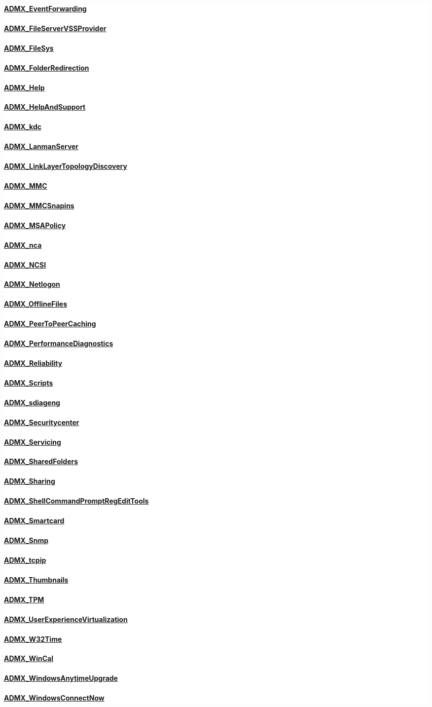#### [ADMX_EventForwarding](policy-csp-admx-eventforwarding.md)
#### [ADMX_FileServerVSSProvider](policy-csp-admx-fileservervssprovider.md)
#### [ADMX_FileSys](policy-csp-admx-filesys.md)
#### [ADMX_FolderRedirection](policy-csp-admx-folderredirection.md)
#### [ADMX_Help](policy-csp-admx-help.md)
#### [ADMX_HelpAndSupport](policy-csp-admx-helpandsupport.md)
#### [ADMX_kdc](policy-csp-admx-kdc.md)
#### [ADMX_LanmanServer](policy-csp-admx-lanmanserver.md)
#### [ADMX_LinkLayerTopologyDiscovery](policy-csp-admx-linklayertopologydiscovery.md)
#### [ADMX_MMC](policy-csp-admx-mmc.md)
#### [ADMX_MMCSnapins](policy-csp-admx-mmcsnapins.md)
#### [ADMX_MSAPolicy](policy-csp-admx-msapolicy.md)
#### [ADMX_nca](policy-csp-admx-nca.md)
#### [ADMX_NCSI](policy-csp-admx-ncsi.md)
#### [ADMX_Netlogon](policy-csp-admx-netlogon.md)
#### [ADMX_OfflineFiles](policy-csp-admx-offlinefiles.md)
#### [ADMX_PeerToPeerCaching](policy-csp-admx-peertopeercaching.md)
#### [ADMX_PerformanceDiagnostics](policy-csp-admx-performancediagnostics.md)
#### [ADMX_Reliability](policy-csp-admx-reliability.md)
#### [ADMX_Scripts](policy-csp-admx-scripts.md)
#### [ADMX_sdiageng](policy-csp-admx-sdiageng.md)
#### [ADMX_Securitycenter](policy-csp-admx-securitycenter.md)
#### [ADMX_Servicing](policy-csp-admx-servicing.md)
#### [ADMX_SharedFolders](policy-csp-admx-sharedfolders.md)
#### [ADMX_Sharing](policy-csp-admx-sharing.md)
#### [ADMX_ShellCommandPromptRegEditTools](policy-csp-admx-shellcommandpromptregedittools.md)
#### [ADMX_Smartcard](policy-csp-admx-smartcard.md)
#### [ADMX_Snmp](policy-csp-admx-snmp.md)
#### [ADMX_tcpip](policy-csp-admx-tcpip.md)
#### [ADMX_Thumbnails](policy-csp-admx-thumbnails.md)
#### [ADMX_TPM](policy-csp-admx-tpm.md)
#### [ADMX_UserExperienceVirtualization](policy-csp-admx-userexperiencevirtualization.md)
#### [ADMX_W32Time](policy-csp-admx-w32time.md)
#### [ADMX_WinCal](policy-csp-admx-wincal.md)
#### [ADMX_WindowsAnytimeUpgrade](policy-csp-admx-windowsanytimeupgrade.md)
#### [ADMX_WindowsConnectNow](policy-csp-admx-windowsconnectnow.md)